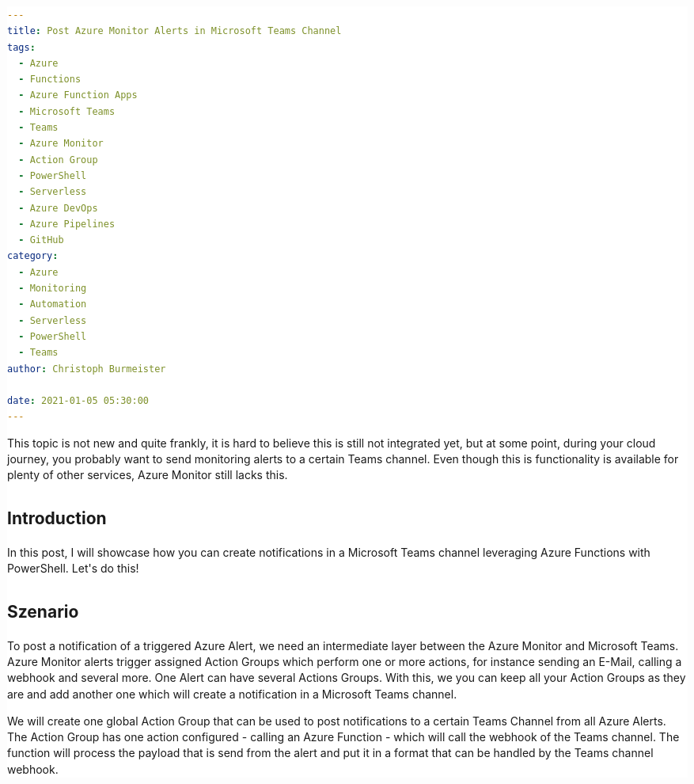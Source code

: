 ```yaml
---
title: Post Azure Monitor Alerts in Microsoft Teams Channel
tags:
  - Azure
  - Functions
  - Azure Function Apps
  - Microsoft Teams
  - Teams
  - Azure Monitor
  - Action Group
  - PowerShell
  - Serverless
  - Azure DevOps
  - Azure Pipelines
  - GitHub
category: 
  - Azure
  - Monitoring
  - Automation
  - Serverless
  - PowerShell
  - Teams
author: Christoph Burmeister

date: 2021-01-05 05:30:00
---
```


This topic is not new and quite frankly, it is hard to believe this is still not integrated yet, but at some point, during your cloud journey, you probably want to send monitoring alerts to a certain Teams channel. Even though this is functionality is available for plenty of other services, Azure Monitor still lacks this.



## Introduction
In this post, I will showcase how you can create notifications in a Microsoft Teams channel leveraging Azure Functions with PowerShell.
Let's do this!

## Szenario
To post a notification of a triggered Azure Alert, we need an intermediate layer between the Azure Monitor and Microsoft Teams. Azure Monitor alerts trigger assigned Action Groups which perform one or more actions, for instance sending an E-Mail, calling a webhook and several more. One Alert can have several Actions Groups. With this, we you can keep all your Action Groups as they are and add another one which will create a notification in a Microsoft Teams channel.

We will create one global Action Group that can be used to post notifications to a certain Teams Channel from all Azure Alerts. The Action Group has one action configured - calling an Azure Function - which will call the webhook of the Teams channel. The function will process the payload that is send from the alert and put it in a format that can be handled by the Teams channel webhook.
